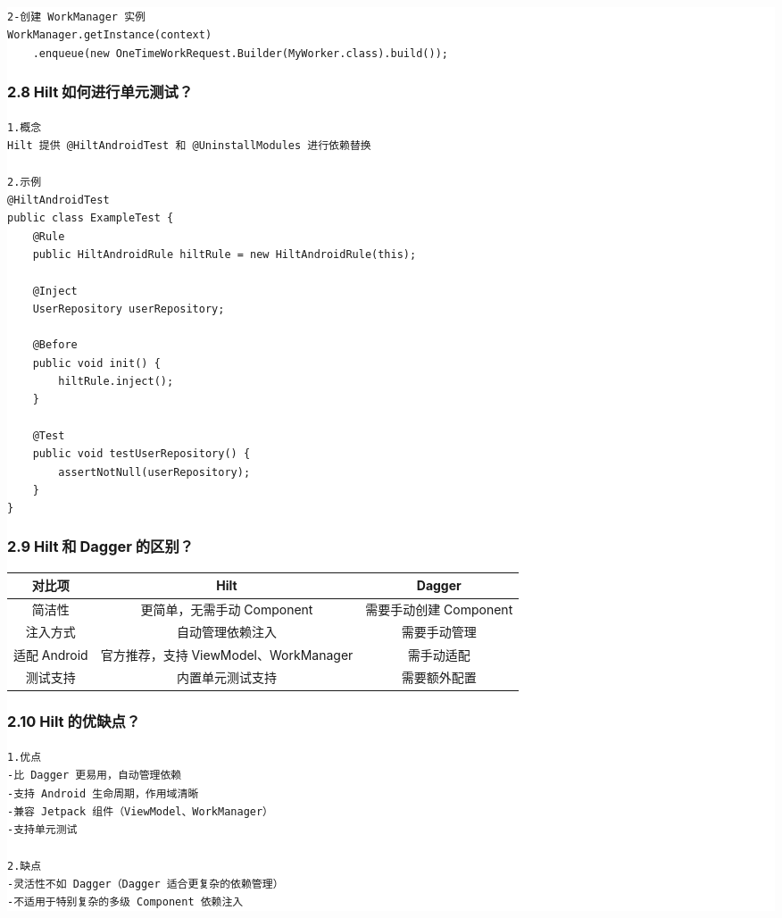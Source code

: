 ```
2-创建 WorkManager 实例
WorkManager.getInstance(context)
    .enqueue(new OneTimeWorkRequest.Builder(MyWorker.class).build());
```

### 2.8 Hilt 如何进行单元测试？

```
1.概念
Hilt 提供 @HiltAndroidTest 和 @UninstallModules 进行依赖替换

2.示例
@HiltAndroidTest
public class ExampleTest {
    @Rule
    public HiltAndroidRule hiltRule = new HiltAndroidRule(this);

    @Inject
    UserRepository userRepository;

    @Before
    public void init() {
        hiltRule.inject();
    }

    @Test
    public void testUserRepository() {
        assertNotNull(userRepository);
    }
}

```

### 2.9 Hilt 和 Dagger 的区别？

|    对比项    |                 Hilt                  |         Dagger         |
| :----------: | :-----------------------------------: | :--------------------: |
|    简洁性    |      更简单，无需手动 Component       | 需要手动创建 Component |
|   注入方式   |           自动管理依赖注入            |      需要手动管理      |
| 适配 Android | 官方推荐，支持 ViewModel、WorkManager |       需手动适配       |
|   测试支持   |           内置单元测试支持            |      需要额外配置      |

### 2.10 Hilt 的优缺点？

```
1.优点
-比 Dagger 更易用，自动管理依赖
-支持 Android 生命周期，作用域清晰
-兼容 Jetpack 组件（ViewModel、WorkManager）
-支持单元测试

2.缺点
-灵活性不如 Dagger（Dagger 适合更复杂的依赖管理）
-不适用于特别复杂的多级 Component 依赖注入
```
